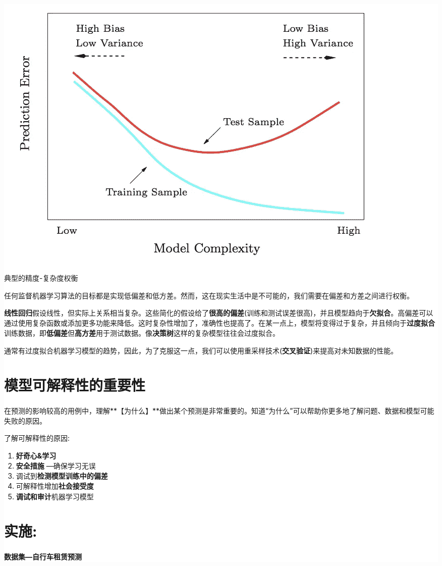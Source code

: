 ![](img/bf6aaf158f8ba252f691fbd228b5e2fd.png)

典型的精度-复杂度权衡

任何监督机器学习算法的目标都是实现低偏差和低方差。然而，这在现实生活中是不可能的，我们需要在偏差和方差之间进行权衡。

**线性回归**假设线性，但实际上关系相当复杂。这些简化的假设给了**很高的偏差**(训练和测试误差很高)，并且模型趋向于**欠拟合**。高偏差可以通过使用复杂函数或添加更多功能来降低。这时复杂性增加了，准确性也提高了。在某一点上，模型将变得过于复杂，并且倾向于**过度拟合**训练数据，即**低偏差**但**高方差**用于测试数据。像**决策树**这样的复杂模型往往会过度拟合。

通常有过度拟合机器学习模型的趋势，因此，为了克服这一点，我们可以使用重采样技术(**交叉验证**)来提高对未知数据的性能。

# 模型可解释性的重要性

在预测的影响较高的用例中，理解**【为什么】**做出某个预测是非常重要的。知道“为什么”可以帮助你更多地了解问题、数据和模型可能失败的原因。

了解可解释性的原因:

1.  **好奇心&学习**
2.  **安全措施** —确保学习无误
3.  调试到**检测模型训练中的偏差**
4.  可解释性增加**社会接受度**
5.  **调试和审计**机器学习模型

# **实施:**

**数据集—自行车租赁预测**
